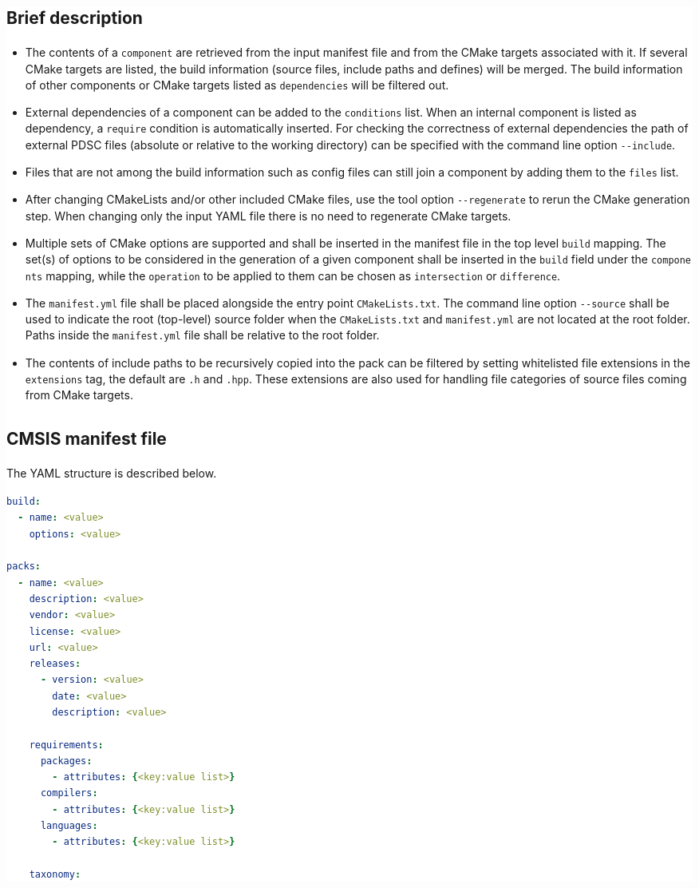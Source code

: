 ## Brief description

- The contents of a `component` are retrieved from the input manifest file and
from the CMake targets associated with it. If several CMake targets are listed,
the build information (source files, include paths and defines) will be merged.
The build information of other components or CMake targets listed as
`dependencies` will be filtered out.

- External dependencies of a component can be added to the `conditions` list.
When an internal component is listed as dependency, a `require` condition is
automatically inserted. For checking the correctness of external dependencies
the path of external PDSC files (absolute or relative to the working directory)
can be specified with the command line option `--include`.

- Files that are not among the build information such as config files can still
join a component by adding them to the `files` list.

- After changing CMakeLists and/or other included CMake files, use the tool
option `--regenerate` to rerun the CMake generation step. When changing only
the input YAML file there is no need to regenerate CMake targets.

- Multiple sets of CMake options are supported and shall be inserted in the
manifest file in the top level `build` mapping. The set(s) of options to be
considered in the generation of a given component shall be inserted in the
`build` field under the `components` mapping, while the `operation` to be
applied to them can be chosen as `intersection` or `difference`.

- The `manifest.yml` file shall be placed alongside the entry point `CMakeLists.txt`.
The command line option `--source` shall be used to indicate the root (top-level)
source folder when the `CMakeLists.txt` and `manifest.yml` are not located at the
root folder. Paths inside the `manifest.yml` file shall be relative to the root folder.

- The contents of include paths to be recursively copied into the pack can be
filtered by setting whitelisted file extensions in the `extensions` tag, the
default are `.h` and `.hpp`. These extensions are also used for handling file
categories of source files coming from CMake targets.

## CMSIS manifest file

The YAML structure is described below.

``` yml
build:
  - name: <value>
    options: <value>

packs:
  - name: <value>
    description: <value>
    vendor: <value>
    license: <value>
    url: <value>
    releases:
      - version: <value>
        date: <value>
        description: <value>

    requirements:
      packages:
        - attributes: {<key:value list>}
      compilers:
        - attributes: {<key:value list>}
      languages:
        - attributes: {<key:value list>}

    taxonomy:
```